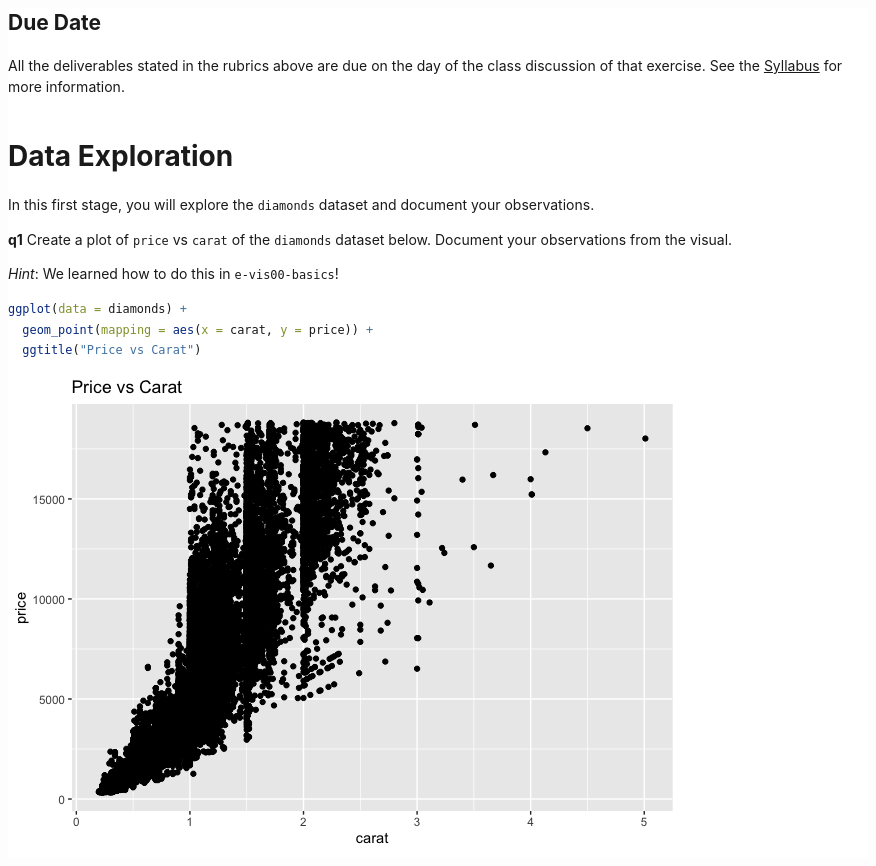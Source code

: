 ## Due Date



All the deliverables stated in the rubrics above are due on the day of
the class discussion of that exercise. See the
[Syllabus](https://docs.google.com/document/d/1jJTh2DH8nVJd2eyMMoyNGroReo0BKcJrz1eONi3rPSc/edit?usp=sharing)
for more information.

# Data Exploration



In this first stage, you will explore the `diamonds` dataset and
document your observations.

**q1** Create a plot of `price` vs `carat` of the `diamonds` dataset
below. Document your observations from the visual.

*Hint*: We learned how to do this in `e-vis00-basics`\!

``` r
ggplot(data = diamonds) +
  geom_point(mapping = aes(x = carat, y = price)) +
  ggtitle("Price vs Carat")
```

![](c00-diamonds-assignment_files/figure-gfm/q1-task-1.png)
